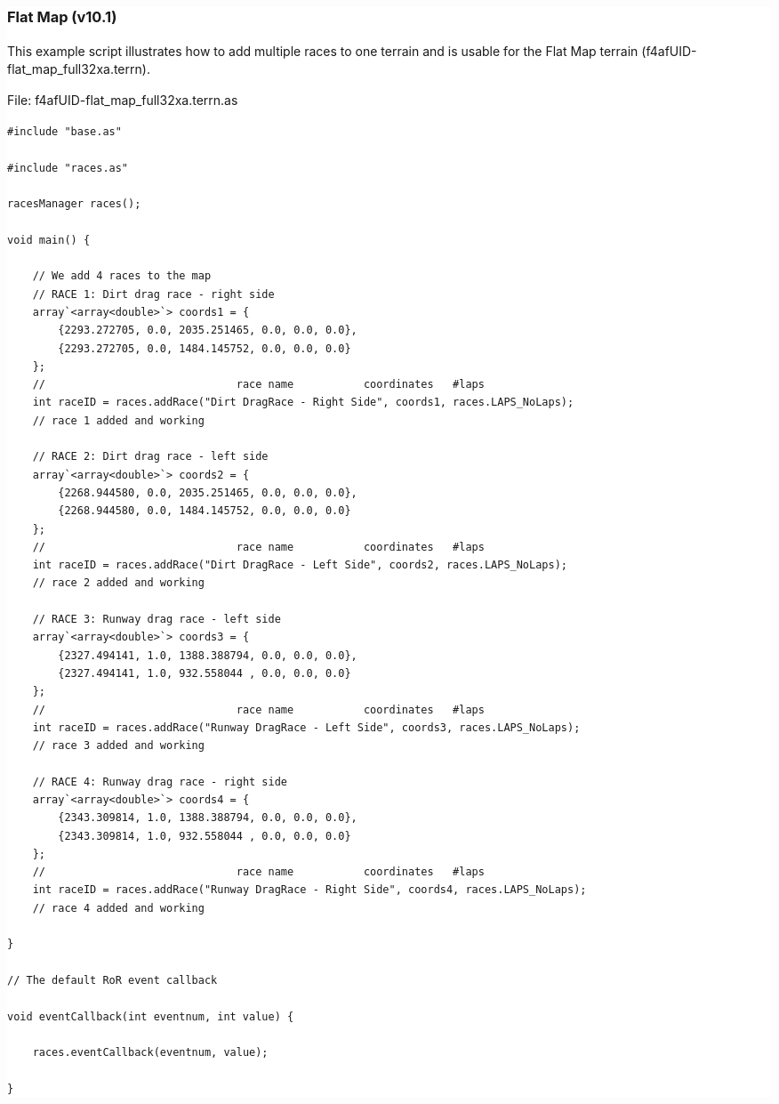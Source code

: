 ### Flat Map (v10.1)

This example script illustrates how to add multiple races to one terrain and is usable for the Flat Map terrain (f4afUID-flat\_map\_full32xa.terrn).

File: f4afUID-flat\_map\_full32xa.terrn.as

```
#include "base.as"

#include "races.as"

racesManager races();

void main() {

    // We add 4 races to the map
    // RACE 1: Dirt drag race - right side
    array`<array<double>`> coords1 = {
        {2293.272705, 0.0, 2035.251465, 0.0, 0.0, 0.0},
        {2293.272705, 0.0, 1484.145752, 0.0, 0.0, 0.0}
    };
    //                              race name           coordinates   #laps
    int raceID = races.addRace("Dirt DragRace - Right Side", coords1, races.LAPS_NoLaps);
    // race 1 added and working

    // RACE 2: Dirt drag race - left side
    array`<array<double>`> coords2 = {
        {2268.944580, 0.0, 2035.251465, 0.0, 0.0, 0.0},
        {2268.944580, 0.0, 1484.145752, 0.0, 0.0, 0.0}
    };
    //                              race name           coordinates   #laps
    int raceID = races.addRace("Dirt DragRace - Left Side", coords2, races.LAPS_NoLaps);
    // race 2 added and working

    // RACE 3: Runway drag race - left side
    array`<array<double>`> coords3 = {
        {2327.494141, 1.0, 1388.388794, 0.0, 0.0, 0.0},
        {2327.494141, 1.0, 932.558044 , 0.0, 0.0, 0.0}
    };
    //                              race name           coordinates   #laps
    int raceID = races.addRace("Runway DragRace - Left Side", coords3, races.LAPS_NoLaps);
    // race 3 added and working

    // RACE 4: Runway drag race - right side
    array`<array<double>`> coords4 = {
        {2343.309814, 1.0, 1388.388794, 0.0, 0.0, 0.0},
        {2343.309814, 1.0, 932.558044 , 0.0, 0.0, 0.0}
    };
    //                              race name           coordinates   #laps
    int raceID = races.addRace("Runway DragRace - Right Side", coords4, races.LAPS_NoLaps);
    // race 4 added and working

}

// The default RoR event callback 

void eventCallback(int eventnum, int value) {

    races.eventCallback(eventnum, value);

}
```
